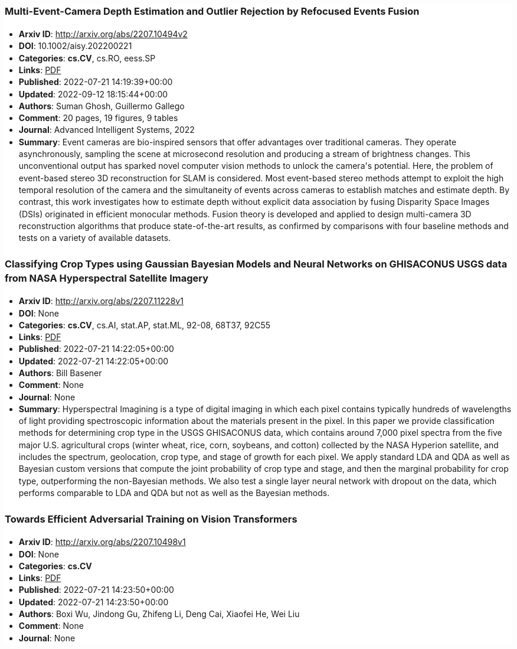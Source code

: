

### Multi-Event-Camera Depth Estimation and Outlier Rejection by Refocused Events Fusion
- **Arxiv ID**: http://arxiv.org/abs/2207.10494v2
- **DOI**: 10.1002/aisy.202200221
- **Categories**: **cs.CV**, cs.RO, eess.SP
- **Links**: [PDF](http://arxiv.org/pdf/2207.10494v2)
- **Published**: 2022-07-21 14:19:39+00:00
- **Updated**: 2022-09-12 18:15:44+00:00
- **Authors**: Suman Ghosh, Guillermo Gallego
- **Comment**: 20 pages, 19 figures, 9 tables
- **Journal**: Advanced Intelligent Systems, 2022
- **Summary**: Event cameras are bio-inspired sensors that offer advantages over traditional cameras. They operate asynchronously, sampling the scene at microsecond resolution and producing a stream of brightness changes. This unconventional output has sparked novel computer vision methods to unlock the camera's potential. Here, the problem of event-based stereo 3D reconstruction for SLAM is considered. Most event-based stereo methods attempt to exploit the high temporal resolution of the camera and the simultaneity of events across cameras to establish matches and estimate depth. By contrast, this work investigates how to estimate depth without explicit data association by fusing Disparity Space Images (DSIs) originated in efficient monocular methods. Fusion theory is developed and applied to design multi-camera 3D reconstruction algorithms that produce state-of-the-art results, as confirmed by comparisons with four baseline methods and tests on a variety of available datasets.



### Classifying Crop Types using Gaussian Bayesian Models and Neural Networks on GHISACONUS USGS data from NASA Hyperspectral Satellite Imagery
- **Arxiv ID**: http://arxiv.org/abs/2207.11228v1
- **DOI**: None
- **Categories**: **cs.CV**, cs.AI, stat.AP, stat.ML, 92-08, 68T37, 92C55
- **Links**: [PDF](http://arxiv.org/pdf/2207.11228v1)
- **Published**: 2022-07-21 14:22:05+00:00
- **Updated**: 2022-07-21 14:22:05+00:00
- **Authors**: Bill Basener
- **Comment**: None
- **Journal**: None
- **Summary**: Hyperspectral Imagining is a type of digital imaging in which each pixel contains typically hundreds of wavelengths of light providing spectroscopic information about the materials present in the pixel. In this paper we provide classification methods for determining crop type in the USGS GHISACONUS data, which contains around 7,000 pixel spectra from the five major U.S. agricultural crops (winter wheat, rice, corn, soybeans, and cotton) collected by the NASA Hyperion satellite, and includes the spectrum, geolocation, crop type, and stage of growth for each pixel. We apply standard LDA and QDA as well as Bayesian custom versions that compute the joint probability of crop type and stage, and then the marginal probability for crop type, outperforming the non-Bayesian methods. We also test a single layer neural network with dropout on the data, which performs comparable to LDA and QDA but not as well as the Bayesian methods.



### Towards Efficient Adversarial Training on Vision Transformers
- **Arxiv ID**: http://arxiv.org/abs/2207.10498v1
- **DOI**: None
- **Categories**: **cs.CV**
- **Links**: [PDF](http://arxiv.org/pdf/2207.10498v1)
- **Published**: 2022-07-21 14:23:50+00:00
- **Updated**: 2022-07-21 14:23:50+00:00
- **Authors**: Boxi Wu, Jindong Gu, Zhifeng Li, Deng Cai, Xiaofei He, Wei Liu
- **Comment**: None
- **Journal**: None